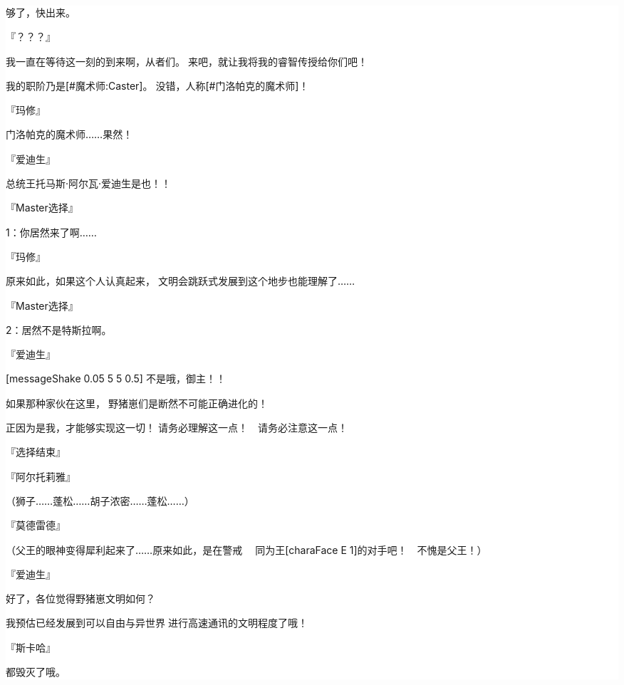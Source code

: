 够了，快出来。

『？？？』

我一直在等待这一刻的到来啊，从者们。
来吧，就让我将我的睿智传授给你们吧！

我的职阶乃是[#魔术师:Caster]。
没错，人称[#门洛帕克的魔术师]！

『玛修』

门洛帕克的魔术师……果然！

『爱迪生』

总统王托马斯·阿尔瓦·爱迪生是也！！

『Master选择』

1：你居然来了啊……

『玛修』

原来如此，如果这个人认真起来，
文明会跳跃式发展到这个地步也能理解了……

『Master选择』

2：居然不是特斯拉啊。

『爱迪生』

[messageShake 0.05 5 5 0.5]
不是哦，御主！！

如果那种家伙在这里，
野猪崽们是断然不可能正确进化的！

正因为是我，才能够实现这一切！
请务必理解这一点！　请务必注意这一点！

『选择结束』

『阿尔托莉雅』

（狮子……蓬松……胡子浓密……蓬松……）

『莫德雷德』

（父王的眼神变得犀利起来了……原来如此，是在警戒
　同为王[charaFace E 1]的对手吧！　不愧是父王！）

『爱迪生』

好了，各位觉得野猪崽文明如何？

我预估已经发展到可以自由与异世界
进行高速通讯的文明程度了哦！

『斯卡哈』

都毁灭了哦。
